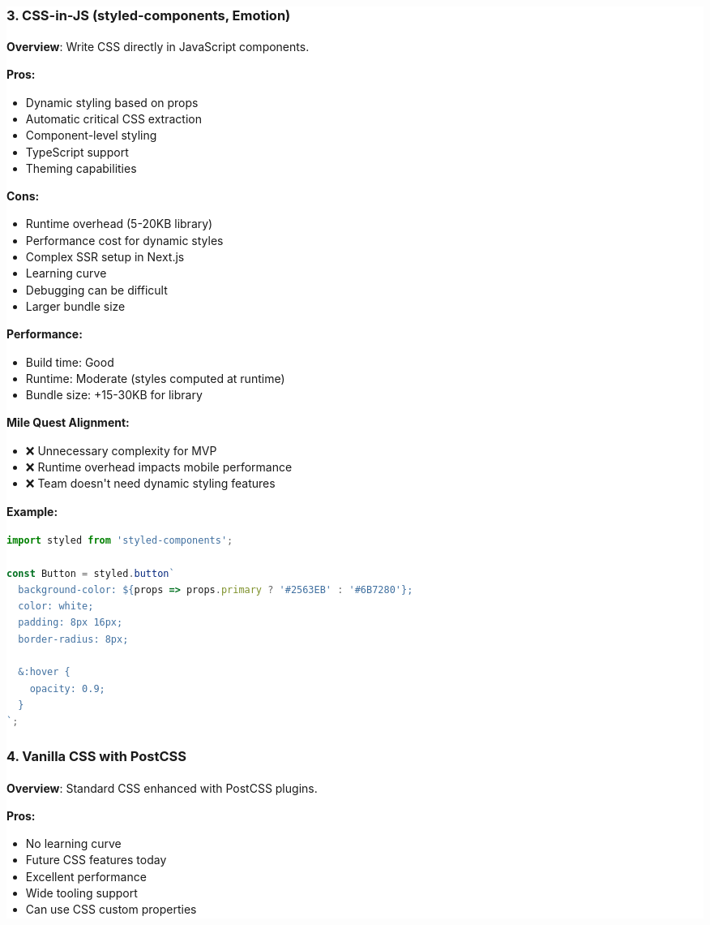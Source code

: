 ### 3. CSS-in-JS (styled-components, Emotion)

**Overview**: Write CSS directly in JavaScript components.

**Pros:**
- Dynamic styling based on props
- Automatic critical CSS extraction
- Component-level styling
- TypeScript support
- Theming capabilities

**Cons:**
- Runtime overhead (5-20KB library)
- Performance cost for dynamic styles
- Complex SSR setup in Next.js
- Learning curve
- Debugging can be difficult
- Larger bundle size

**Performance:**
- Build time: Good
- Runtime: Moderate (styles computed at runtime)
- Bundle size: +15-30KB for library

**Mile Quest Alignment:**
- ❌ Unnecessary complexity for MVP
- ❌ Runtime overhead impacts mobile performance
- ❌ Team doesn't need dynamic styling features

**Example:**
```jsx
import styled from 'styled-components';

const Button = styled.button`
  background-color: ${props => props.primary ? '#2563EB' : '#6B7280'};
  color: white;
  padding: 8px 16px;
  border-radius: 8px;
  
  &:hover {
    opacity: 0.9;
  }
`;
```

### 4. Vanilla CSS with PostCSS

**Overview**: Standard CSS enhanced with PostCSS plugins.

**Pros:**
- No learning curve
- Future CSS features today
- Excellent performance
- Wide tooling support
- Can use CSS custom properties
